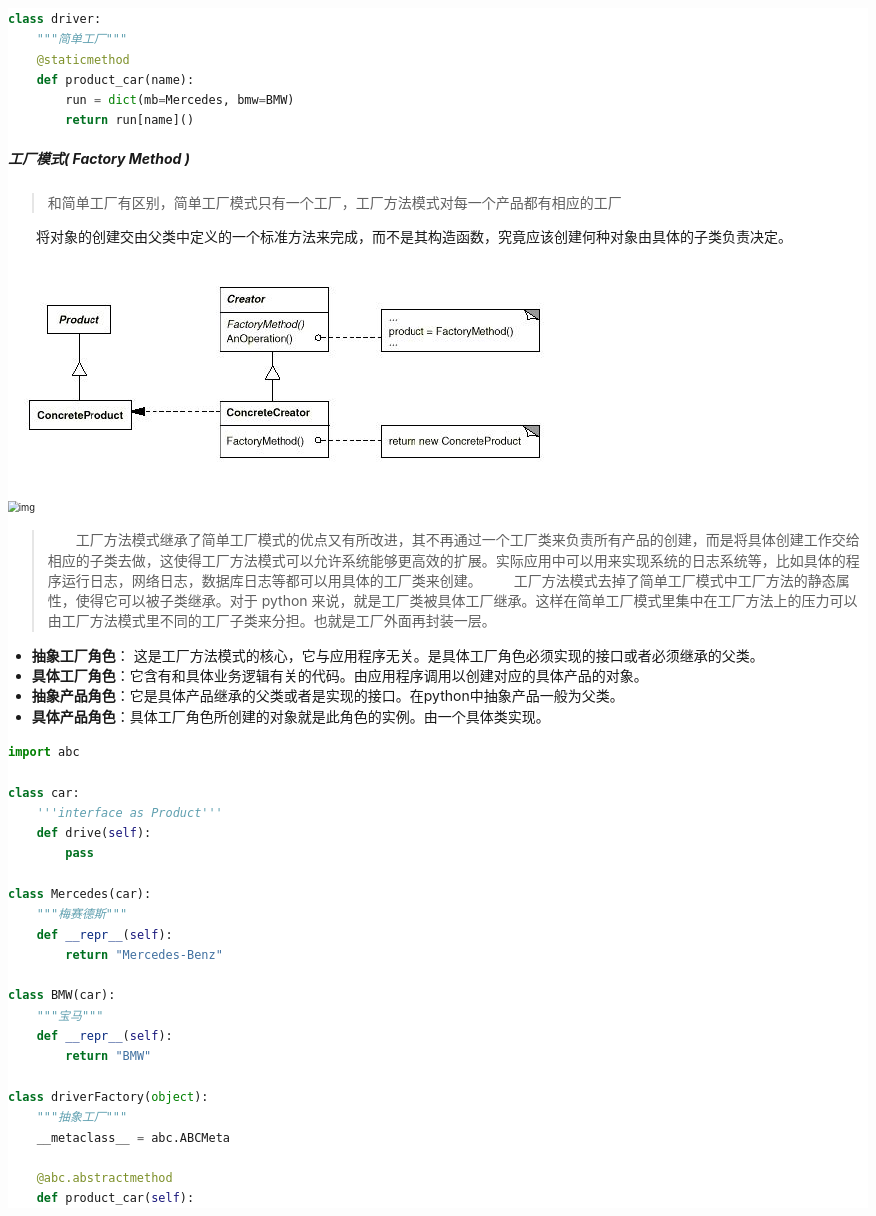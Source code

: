 ```python
class driver:
    """简单工厂"""
    @staticmethod
    def product_car(name):
        run = dict(mb=Mercedes, bmw=BMW)
        return run[name]()
```





##### 工厂模式( Factory Method )

> 和简单工厂有区别，简单工厂模式只有一个工厂，工厂方法模式对每一个产品都有相应的工厂

&emsp;&emsp;将对象的创建交由父类中定义的一个标准方法来完成，而不是其构造函数，究竟应该创建何种对象由具体的子类负责决定。

![img](.assets/09174352-f58d2e961e5e45a6bf70d3cadfc5ca86.jpg)

<img src="https://images2015.cnblogs.com/blog/720333/201608/720333-20160811145555949-34524331.png" alt="img" style="zoom: 67%;" />

> &emsp;&emsp;工厂方法模式继承了简单工厂模式的优点又有所改进，其不再通过一个工厂类来负责所有产品的创建，而是将具体创建工作交给相应的子类去做，这使得工厂方法模式可以允许系统能够更高效的扩展。实际应用中可以用来实现系统的日志系统等，比如具体的程序运行日志，网络日志，数据库日志等都可以用具体的工厂类来创建。
> &emsp;&emsp;工厂方法模式去掉了简单工厂模式中工厂方法的静态属性，使得它可以被子类继承。对于 python 来说，就是工厂类被具体工厂继承。这样在简单工厂模式里集中在工厂方法上的压力可以由工厂方法模式里不同的工厂子类来分担。也就是工厂外面再封装一层。

- **抽象工厂角色**： 这是工厂方法模式的核心，它与应用程序无关。是具体工厂角色必须实现的接口或者必须继承的父类。
- **具体工厂角色**：它含有和具体业务逻辑有关的代码。由应用程序调用以创建对应的具体产品的对象。
- **抽象产品角色**：它是具体产品继承的父类或者是实现的接口。在python中抽象产品一般为父类。
- **具体产品角色**：具体工厂角色所创建的对象就是此角色的实例。由一个具体类实现。

```python
import abc

class car:
    '''interface as Product'''
    def drive(self):
        pass

class Mercedes(car):
    """梅赛德斯"""
    def __repr__(self):
        return "Mercedes-Benz"

class BMW(car):
    """宝马"""
    def __repr__(self):
        return "BMW"

class driverFactory(object):
    """抽象工厂"""
    __metaclass__ = abc.ABCMeta

    @abc.abstractmethod
    def product_car(self):
```